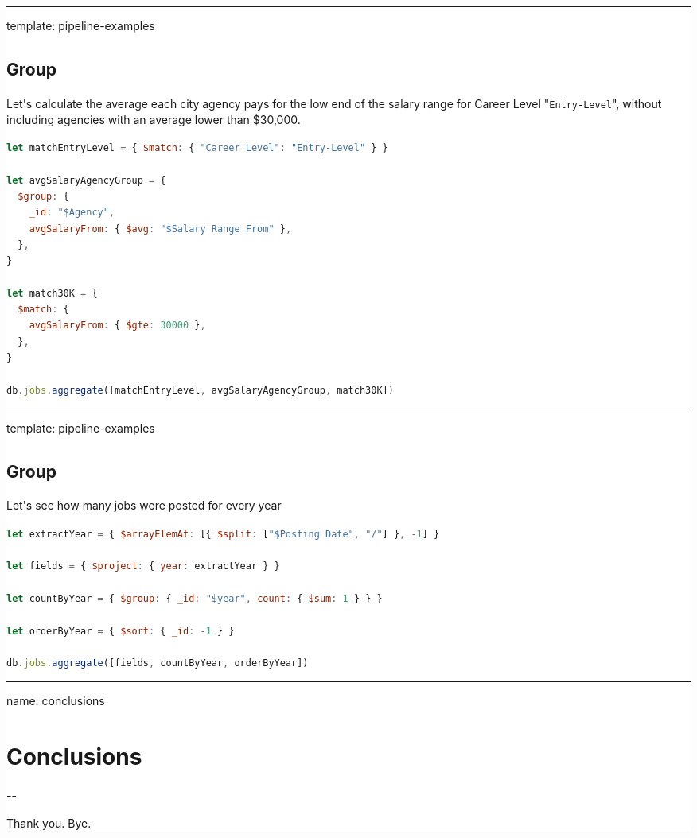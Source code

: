 
---

template: pipeline-examples

## Group

Let's calculate the average each city agency pays for the low end of the salary range for Career Level "`Entry-Level`", without including agencies with an average lower than $30,000.

```javascript
let matchEntryLevel = { $match: { "Career Level": "Entry-Level" } }

let avgSalaryAgencyGroup = {
  $group: {
    _id: "$Agency",
    avgSalaryFrom: { $avg: "$Salary Range From" },
  },
}

let match30K = {
  $match: {
    avgSalaryFrom: { $gte: 30000 },
  },
}

db.jobs.aggregate([matchEntryLevel, avgSalaryAgencyGroup, match30K])
```

---

template: pipeline-examples

## Group

Let's see how many jobs were posted for every year

```javascript
let extractYear = { $arrayElemAt: [{ $split: ["$Posting Date", "/"] }, -1] }

let fields = { $project: { year: extractYear } }

let countByYear = { $group: { _id: "$year", count: { $sum: 1 } } }

let orderByYear = { $sort: { _id: -1 } }

db.jobs.aggregate([fields, countByYear, orderByYear])
```

---

name: conclusions

# Conclusions

--

Thank you. Bye.

```

```
